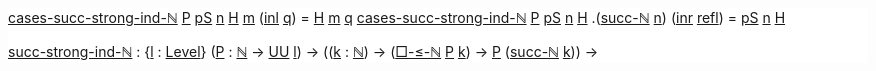 <a id="2321" href="elementary-number-theory.strong-induction-natural-numbers.html#2139" class="Function">cases-succ-strong-ind-ℕ</a> <a id="2345" href="elementary-number-theory.strong-induction-natural-numbers.html#2345" class="Bound">P</a> <a id="2347" href="elementary-number-theory.strong-induction-natural-numbers.html#2347" class="Bound">pS</a> <a id="2350" href="elementary-number-theory.strong-induction-natural-numbers.html#2350" class="Bound">n</a> <a id="2352" href="elementary-number-theory.strong-induction-natural-numbers.html#2352" class="Bound">H</a> <a id="2354" href="elementary-number-theory.strong-induction-natural-numbers.html#2354" class="Bound">m</a> <a id="2356" class="Symbol">(</a><a id="2357" href="foundation.coproduct-types.html#1239" class="InductiveConstructor">inl</a> <a id="2361" href="elementary-number-theory.strong-induction-natural-numbers.html#2361" class="Bound">q</a><a id="2362" class="Symbol">)</a> <a id="2364" class="Symbol">=</a> <a id="2366" href="elementary-number-theory.strong-induction-natural-numbers.html#2352" class="Bound">H</a> <a id="2368" href="elementary-number-theory.strong-induction-natural-numbers.html#2354" class="Bound">m</a> <a id="2370" href="elementary-number-theory.strong-induction-natural-numbers.html#2361" class="Bound">q</a>
<a id="2372" href="elementary-number-theory.strong-induction-natural-numbers.html#2139" class="Function">cases-succ-strong-ind-ℕ</a> <a id="2396" href="elementary-number-theory.strong-induction-natural-numbers.html#2396" class="Bound">P</a> <a id="2398" href="elementary-number-theory.strong-induction-natural-numbers.html#2398" class="Bound">pS</a> <a id="2401" href="elementary-number-theory.strong-induction-natural-numbers.html#2401" class="Bound">n</a> <a id="2403" href="elementary-number-theory.strong-induction-natural-numbers.html#2403" class="Bound">H</a> <a id="2405" class="DottedPattern Symbol">.(</a><a id="2407" href="elementary-number-theory.natural-numbers.html#1478" class="DottedPattern InductiveConstructor">succ-ℕ</a> <a id="2414" href="elementary-number-theory.strong-induction-natural-numbers.html#2401" class="DottedPattern Bound">n</a><a id="2415" class="DottedPattern Symbol">)</a> <a id="2417" class="Symbol">(</a><a id="2418" href="foundation.coproduct-types.html#1262" class="InductiveConstructor">inr</a> <a id="2422" href="foundation-core.identity-types.html#694" class="InductiveConstructor">refl</a><a id="2426" class="Symbol">)</a> <a id="2428" class="Symbol">=</a> <a id="2430" href="elementary-number-theory.strong-induction-natural-numbers.html#2398" class="Bound">pS</a> <a id="2433" href="elementary-number-theory.strong-induction-natural-numbers.html#2401" class="Bound">n</a> <a id="2435" href="elementary-number-theory.strong-induction-natural-numbers.html#2403" class="Bound">H</a>

<a id="succ-strong-ind-ℕ"></a><a id="2438" href="elementary-number-theory.strong-induction-natural-numbers.html#2438" class="Function">succ-strong-ind-ℕ</a> <a id="2456" class="Symbol">:</a>
  <a id="2460" class="Symbol">{</a><a id="2461" href="elementary-number-theory.strong-induction-natural-numbers.html#2461" class="Bound">l</a> <a id="2463" class="Symbol">:</a> <a id="2465" href="Agda.Primitive.html#597" class="Postulate">Level</a><a id="2470" class="Symbol">}</a> <a id="2472" class="Symbol">(</a><a id="2473" href="elementary-number-theory.strong-induction-natural-numbers.html#2473" class="Bound">P</a> <a id="2475" class="Symbol">:</a> <a id="2477" href="elementary-number-theory.natural-numbers.html#1444" class="Datatype">ℕ</a> <a id="2479" class="Symbol">→</a> <a id="2481" href="foundation-core.universe-levels.html#222" class="Primitive">UU</a> <a id="2484" href="elementary-number-theory.strong-induction-natural-numbers.html#2461" class="Bound">l</a><a id="2485" class="Symbol">)</a> <a id="2487" class="Symbol">→</a> <a id="2489" class="Symbol">((</a><a id="2491" href="elementary-number-theory.strong-induction-natural-numbers.html#2491" class="Bound">k</a> <a id="2493" class="Symbol">:</a> <a id="2495" href="elementary-number-theory.natural-numbers.html#1444" class="Datatype">ℕ</a><a id="2496" class="Symbol">)</a> <a id="2498" class="Symbol">→</a> <a id="2500" class="Symbol">(</a><a id="2501" href="elementary-number-theory.strong-induction-natural-numbers.html#1448" class="Function">□-≤-ℕ</a> <a id="2507" href="elementary-number-theory.strong-induction-natural-numbers.html#2473" class="Bound">P</a> <a id="2509" href="elementary-number-theory.strong-induction-natural-numbers.html#2491" class="Bound">k</a><a id="2510" class="Symbol">)</a> <a id="2512" class="Symbol">→</a> <a id="2514" href="elementary-number-theory.strong-induction-natural-numbers.html#2473" class="Bound">P</a> <a id="2516" class="Symbol">(</a><a id="2517" href="elementary-number-theory.natural-numbers.html#1478" class="InductiveConstructor">succ-ℕ</a> <a id="2524" href="elementary-number-theory.strong-induction-natural-numbers.html#2491" class="Bound">k</a><a id="2525" class="Symbol">))</a> <a id="2528" class="Symbol">→</a>